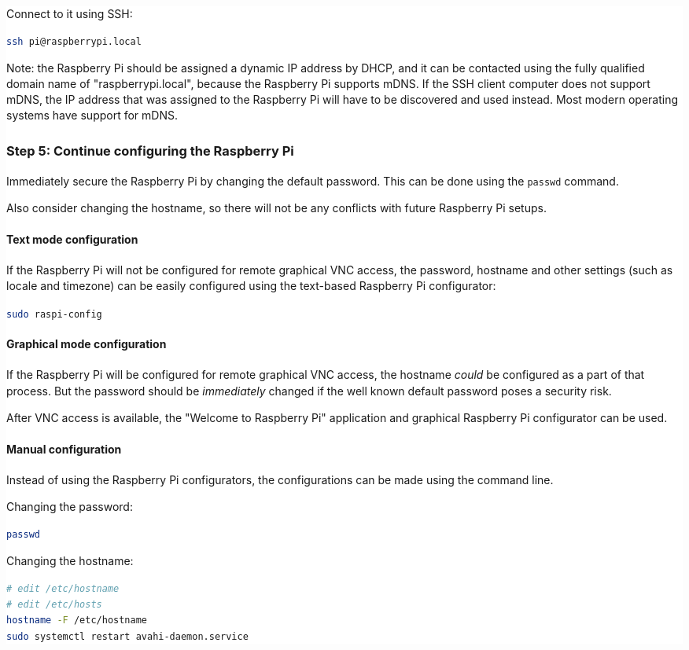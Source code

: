 Connect to it using SSH:

```sh
ssh pi@raspberrypi.local
```

Note: the Raspberry Pi should be assigned a dynamic IP address by
DHCP, and it can be contacted using the fully qualified domain name of
"raspberrypi.local", because the Raspberry Pi supports mDNS.  If the
SSH client computer does not support mDNS, the IP address that was
assigned to the Raspberry Pi will have to be discovered and used
instead. Most modern operating systems have support for mDNS.

### Step 5: Continue configuring the Raspberry Pi

Immediately secure the Raspberry Pi by changing the default password.
This can be done using the `passwd` command.

Also consider changing the hostname, so there will not be any
conflicts with future Raspberry Pi setups.

#### Text mode configuration

If the Raspberry Pi will not be configured for remote graphical VNC
access, the password, hostname and other settings (such as locale and
timezone) can be easily configured using the text-based Raspberry Pi
configurator:

```sh
sudo raspi-config
```

#### Graphical mode configuration

If the Raspberry Pi will be configured for remote graphical VNC
access, the hostname _could_ be configured as a part of that process.
But the password should be _immediately_ changed if the well known
default password poses a security risk.

After VNC access is available, the "Welcome to Raspberry Pi"
application and graphical Raspberry Pi configurator can be used.

#### Manual configuration

Instead of using the Raspberry Pi configurators, the configurations
can be made using the command line.

Changing the password:

```sh
passwd
```

Changing the hostname:

```sh
# edit /etc/hostname
# edit /etc/hosts
hostname -F /etc/hostname
sudo systemctl restart avahi-daemon.service
```
